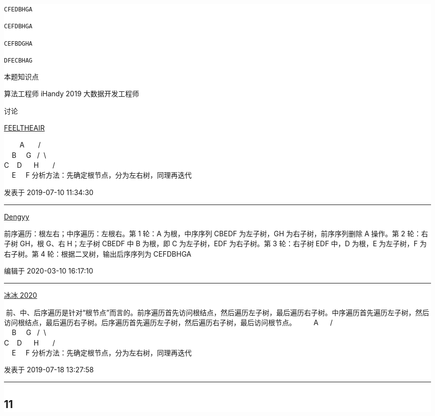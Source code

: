 ```cpp
CFEDBHGA
```

```cpp
CEFDBHGA
```

```cpp
CEFBDGHA
```

```cpp
DFECBHAG
```

本题知识点

算法工程师 iHandy 2019 大数据开发工程师

讨论

[FEELTHEAIR](https://www.nowcoder.com/profile/6109303)

        A
      /   \
    B     G
  /  \       \
C    D      H
      /  \
    E     F 分析方法：先确定根节点，分为左右树，同理再迭代

发表于 2019-07-10 11:34:30

* * *

[Dengyy](https://www.nowcoder.com/profile/512309936)

前序遍历：根左右；中序遍历：左根右。第 1 轮：A 为根，中序序列 CBEDF 为左子树，GH 为右子树，前序序列删除 A 操作。第 2 轮：右子树 GH，根 G、右 H；左子树 CBEDF 中 B 为根，即 C 为左子树，EDF 为右子树。第 3 轮：右子树 EDF 中，D 为根，E 为左子树，F 为右子树。第 4 轮：根据二叉树，输出后序序列为 CEFDBHGA

编辑于 2020-03-10 16:17:10

* * *

[冰冰 2020](https://www.nowcoder.com/profile/905652098)

 前、中、后序遍历是针对“根节点”而言的。前序遍历首先访问根结点，然后遍历左子树，最后遍历右子树。中序遍历首先遍历左子树，然后访问根结点，最后遍历右子树。后序遍历首先遍历左子树，然后遍历右子树，最后访问根节点。         A      /   \
    B     G
  /  \       \
C    D      H
      /  \
    E     F 分析方法：先确定根节点，分为左右树，同理再迭代

发表于 2019-07-18 13:27:58

* * *

## 11
